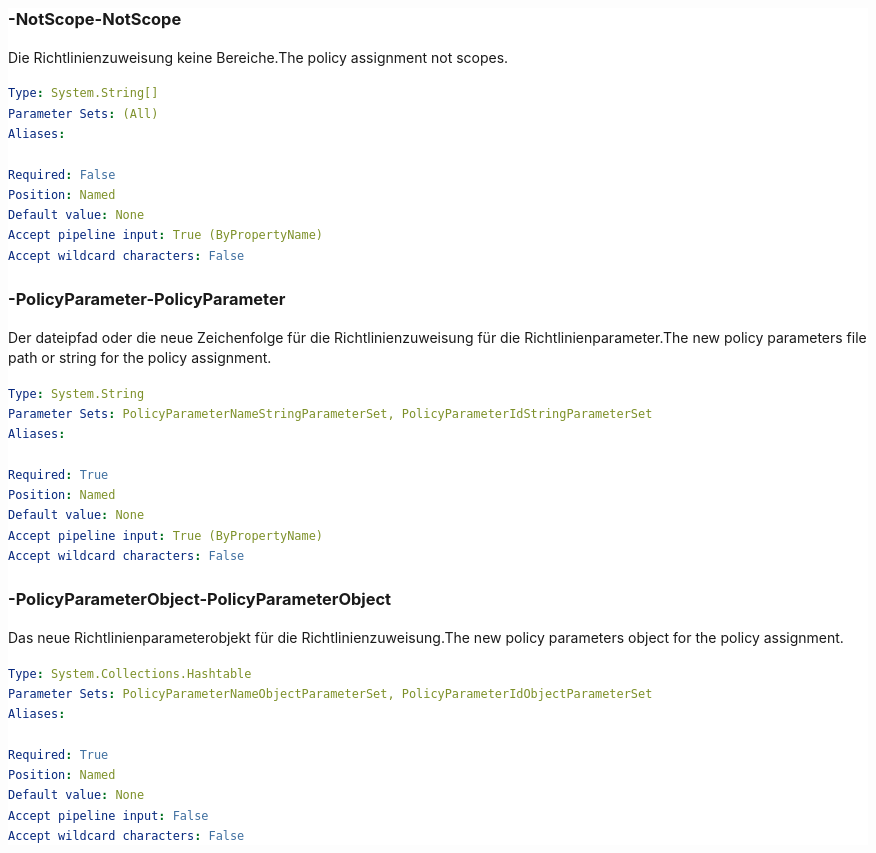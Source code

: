 ### <span data-ttu-id="b66e6-169">-NotScope</span><span class="sxs-lookup"><span data-stu-id="b66e6-169">-NotScope</span></span>
<span data-ttu-id="b66e6-170">Die Richtlinienzuweisung keine Bereiche.</span><span class="sxs-lookup"><span data-stu-id="b66e6-170">The policy assignment not scopes.</span></span>

```yaml
Type: System.String[]
Parameter Sets: (All)
Aliases:

Required: False
Position: Named
Default value: None
Accept pipeline input: True (ByPropertyName)
Accept wildcard characters: False
```

### <span data-ttu-id="b66e6-171">-PolicyParameter</span><span class="sxs-lookup"><span data-stu-id="b66e6-171">-PolicyParameter</span></span>
<span data-ttu-id="b66e6-172">Der dateipfad oder die neue Zeichenfolge für die Richtlinienzuweisung für die Richtlinienparameter.</span><span class="sxs-lookup"><span data-stu-id="b66e6-172">The new policy parameters file path or string for the policy assignment.</span></span>

```yaml
Type: System.String
Parameter Sets: PolicyParameterNameStringParameterSet, PolicyParameterIdStringParameterSet
Aliases:

Required: True
Position: Named
Default value: None
Accept pipeline input: True (ByPropertyName)
Accept wildcard characters: False
```

### <span data-ttu-id="b66e6-173">-PolicyParameterObject</span><span class="sxs-lookup"><span data-stu-id="b66e6-173">-PolicyParameterObject</span></span>
<span data-ttu-id="b66e6-174">Das neue Richtlinienparameterobjekt für die Richtlinienzuweisung.</span><span class="sxs-lookup"><span data-stu-id="b66e6-174">The new policy parameters object for the policy assignment.</span></span>

```yaml
Type: System.Collections.Hashtable
Parameter Sets: PolicyParameterNameObjectParameterSet, PolicyParameterIdObjectParameterSet
Aliases:

Required: True
Position: Named
Default value: None
Accept pipeline input: False
Accept wildcard characters: False
```
